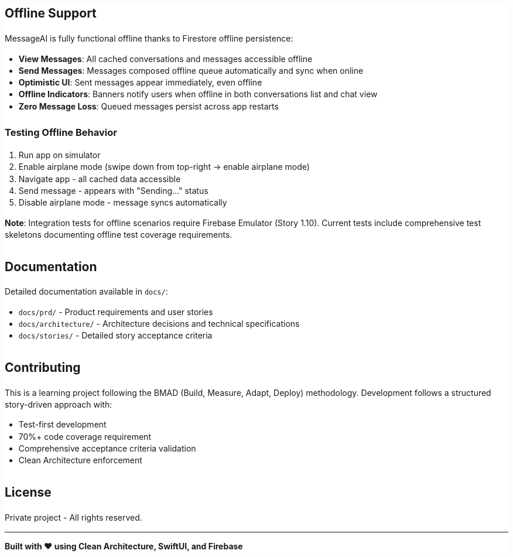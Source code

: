 ## Offline Support

MessageAI is fully functional offline thanks to Firestore offline persistence:

- **View Messages**: All cached conversations and messages accessible offline
- **Send Messages**: Messages composed offline queue automatically and sync when online
- **Optimistic UI**: Sent messages appear immediately, even offline
- **Offline Indicators**: Banners notify users when offline in both conversations list and chat view
- **Zero Message Loss**: Queued messages persist across app restarts

### Testing Offline Behavior

1. Run app on simulator
2. Enable airplane mode (swipe down from top-right → enable airplane mode)
3. Navigate app - all cached data accessible
4. Send message - appears with "Sending..." status
5. Disable airplane mode - message syncs automatically

**Note**: Integration tests for offline scenarios require Firebase Emulator (Story 1.10). Current tests include comprehensive test skeletons documenting offline test coverage requirements.

## Documentation

Detailed documentation available in `docs/`:
- `docs/prd/` - Product requirements and user stories
- `docs/architecture/` - Architecture decisions and technical specifications
- `docs/stories/` - Detailed story acceptance criteria

## Contributing

This is a learning project following the BMAD (Build, Measure, Adapt, Deploy) methodology. Development follows a structured story-driven approach with:
- Test-first development
- 70%+ code coverage requirement
- Comprehensive acceptance criteria validation
- Clean Architecture enforcement

## License

Private project - All rights reserved.

---

**Built with ❤️ using Clean Architecture, SwiftUI, and Firebase**


